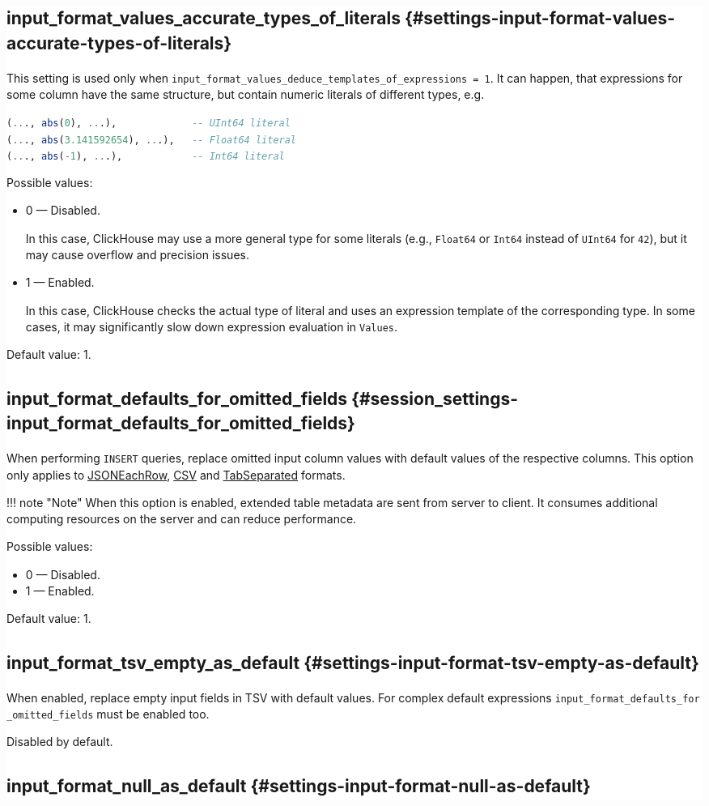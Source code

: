 ## input\_format\_values\_accurate\_types\_of\_literals {#settings-input-format-values-accurate-types-of-literals}

This setting is used only when `input_format_values_deduce_templates_of_expressions = 1`. It can happen, that expressions for some column have the same structure, but contain numeric literals of different types, e.g.

``` sql
(..., abs(0), ...),             -- UInt64 literal
(..., abs(3.141592654), ...),   -- Float64 literal
(..., abs(-1), ...),            -- Int64 literal
```

Possible values:

-   0 — Disabled.

    In this case, ClickHouse may use a more general type for some literals (e.g., `Float64` or `Int64` instead of `UInt64` for `42`), but it may cause overflow and precision issues.

-   1 — Enabled.

    In this case, ClickHouse checks the actual type of literal and uses an expression template of the corresponding type. In some cases, it may significantly slow down expression evaluation in `Values`.

Default value: 1.

## input\_format\_defaults\_for\_omitted\_fields {#session_settings-input_format_defaults_for_omitted_fields}

When performing `INSERT` queries, replace omitted input column values with default values of the respective columns. This option only applies to [JSONEachRow](../../interfaces/formats.md#jsoneachrow), [CSV](../../interfaces/formats.md#csv) and [TabSeparated](../../interfaces/formats.md#tabseparated) formats.

!!! note "Note"
    When this option is enabled, extended table metadata are sent from server to client. It consumes additional computing resources on the server and can reduce performance.

Possible values:

-   0 — Disabled.
-   1 — Enabled.

Default value: 1.

## input\_format\_tsv\_empty\_as\_default {#settings-input-format-tsv-empty-as-default}

When enabled, replace empty input fields in TSV with default values. For complex default expressions `input_format_defaults_for_omitted_fields` must be enabled too.

Disabled by default.

## input\_format\_null\_as\_default {#settings-input-format-null-as-default}
